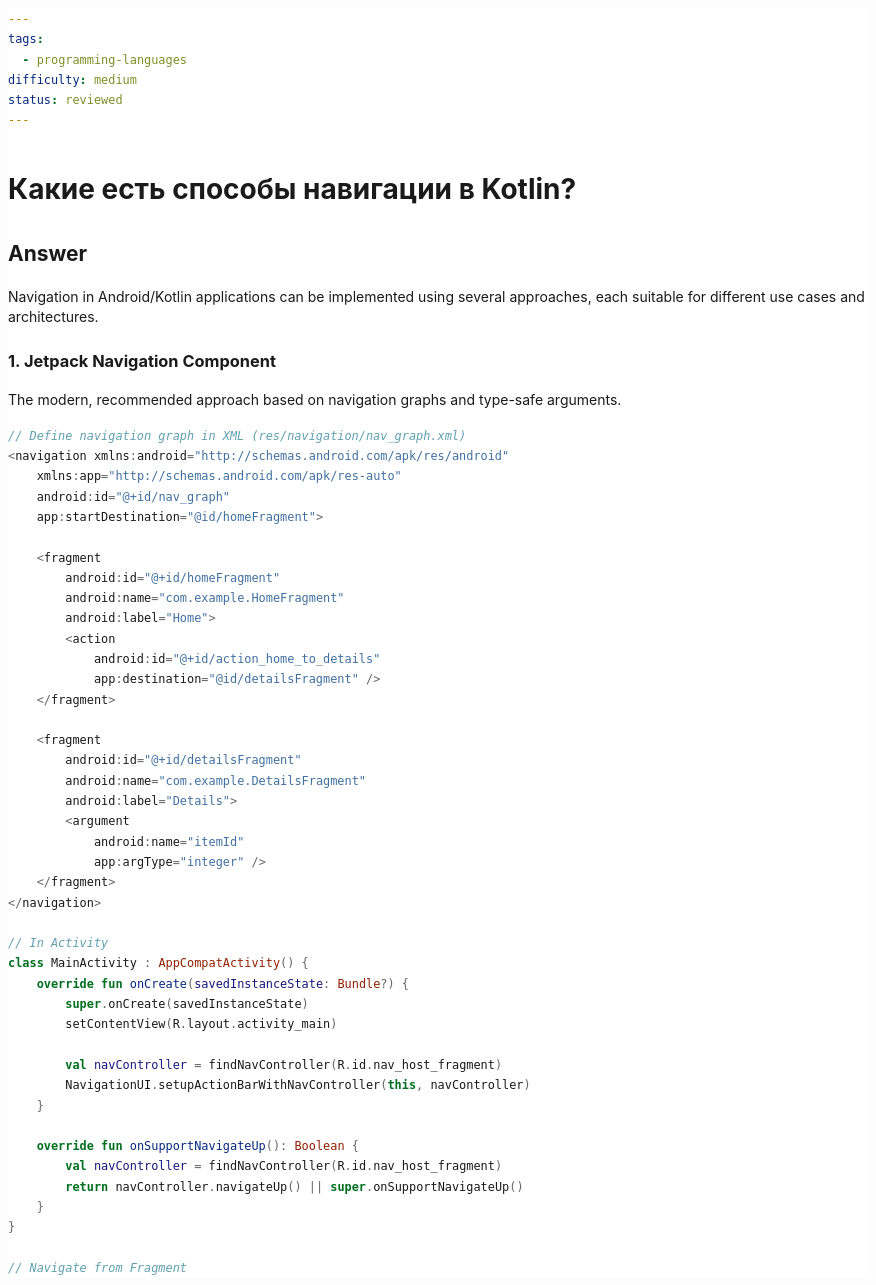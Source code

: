 ```yaml
---
tags:
  - programming-languages
difficulty: medium
status: reviewed
---
```


# Какие есть способы навигации в Kotlin?

## Answer

Navigation in Android/Kotlin applications can be implemented using several approaches, each suitable for different use cases and architectures.

### 1. Jetpack Navigation Component

The modern, recommended approach based on navigation graphs and type-safe arguments.

```kotlin
// Define navigation graph in XML (res/navigation/nav_graph.xml)
<navigation xmlns:android="http://schemas.android.com/apk/res/android"
    xmlns:app="http://schemas.android.com/apk/res-auto"
    android:id="@+id/nav_graph"
    app:startDestination="@id/homeFragment">

    <fragment
        android:id="@+id/homeFragment"
        android:name="com.example.HomeFragment"
        android:label="Home">
        <action
            android:id="@+id/action_home_to_details"
            app:destination="@id/detailsFragment" />
    </fragment>

    <fragment
        android:id="@+id/detailsFragment"
        android:name="com.example.DetailsFragment"
        android:label="Details">
        <argument
            android:name="itemId"
            app:argType="integer" />
    </fragment>
</navigation>

// In Activity
class MainActivity : AppCompatActivity() {
    override fun onCreate(savedInstanceState: Bundle?) {
        super.onCreate(savedInstanceState)
        setContentView(R.layout.activity_main)

        val navController = findNavController(R.id.nav_host_fragment)
        NavigationUI.setupActionBarWithNavController(this, navController)
    }

    override fun onSupportNavigateUp(): Boolean {
        val navController = findNavController(R.id.nav_host_fragment)
        return navController.navigateUp() || super.onSupportNavigateUp()
    }
}

// Navigate from Fragment
```